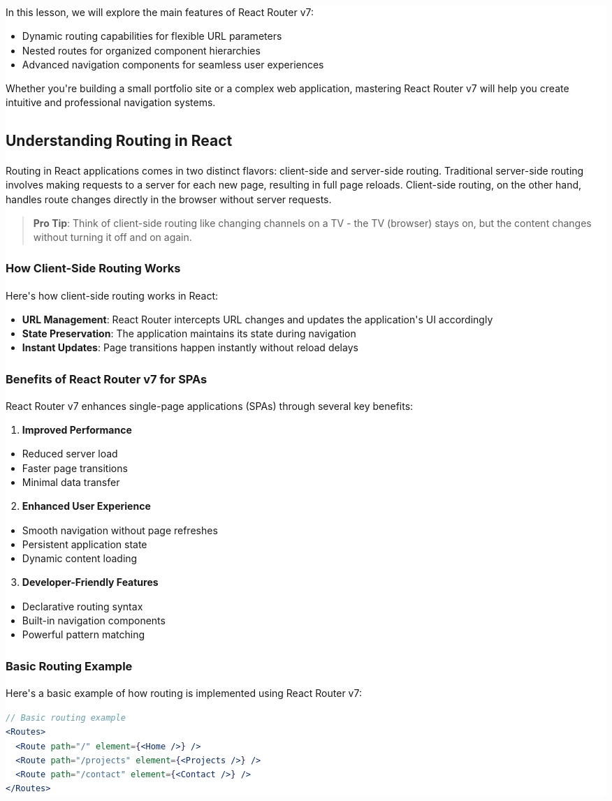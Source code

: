 In this lesson, we will explore the main features of React Router v7:

- Dynamic routing capabilities for flexible URL parameters
- Nested routes for organized component hierarchies
- Advanced navigation components for seamless user experiences

Whether you're building a small portfolio site or a complex web application, mastering React Router v7 will help you create intuitive and professional navigation systems.

## Understanding Routing in React

Routing in React applications comes in two distinct flavors: client-side and server-side routing. Traditional server-side routing involves making requests to a server for each new page, resulting in full page reloads. Client-side routing, on the other hand, handles route changes directly in the browser without server requests.

> **Pro Tip**: Think of client-side routing like changing channels on a TV - the TV (browser) stays on, but the content changes without turning it off and on again.

### How Client-Side Routing Works

Here's how client-side routing works in React:

- **URL Management**: React Router intercepts URL changes and updates the application's UI accordingly
- **State Preservation**: The application maintains its state during navigation
- **Instant Updates**: Page transitions happen instantly without reload delays

### Benefits of React Router v7 for SPAs

React Router v7 enhances single-page applications (SPAs) through several key benefits:

1. **Improved Performance**

- Reduced server load
- Faster page transitions
- Minimal data transfer

2. **Enhanced User Experience**

- Smooth navigation without page refreshes
- Persistent application state
- Dynamic content loading

3. **Developer-Friendly Features**

- Declarative routing syntax
- Built-in navigation components
- Powerful pattern matching

### Basic Routing Example

Here's a basic example of how routing is implemented using React Router v7:

```jsx
// Basic routing example
<Routes>
  <Route path="/" element={<Home />} />
  <Route path="/projects" element={<Projects />} />
  <Route path="/contact" element={<Contact />} />
</Routes>
```
